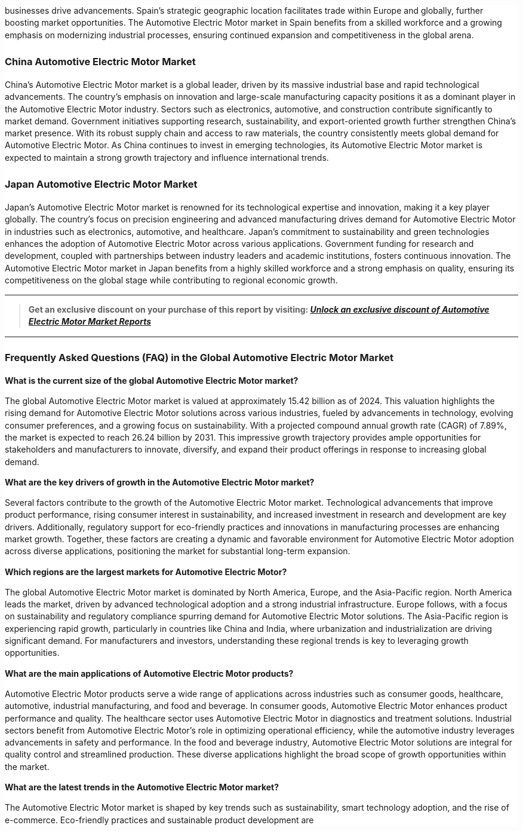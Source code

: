 businesses drive advancements. Spain&rsquo;s strategic geographic location facilitates trade within Europe and globally, further boosting market opportunities. The Automotive Electric Motor market in Spain benefits from a skilled workforce and a growing emphasis on modernizing industrial processes, ensuring continued expansion and competitiveness in the global arena.</p><h3>China Automotive Electric Motor Market</h3><p>China&rsquo;s Automotive Electric Motor market is a global leader, driven by its massive industrial base and rapid technological advancements. The country&rsquo;s emphasis on innovation and large-scale manufacturing capacity positions it as a dominant player in the Automotive Electric Motor industry. Sectors such as electronics, automotive, and construction contribute significantly to market demand. Government initiatives supporting research, sustainability, and export-oriented growth further strengthen China&rsquo;s market presence. With its robust supply chain and access to raw materials, the country consistently meets global demand for Automotive Electric Motor. As China continues to invest in emerging technologies, its Automotive Electric Motor market is expected to maintain a strong growth trajectory and influence international trends.</p><h3>Japan Automotive Electric Motor Market</h3><p>Japan&rsquo;s Automotive Electric Motor market is renowned for its technological expertise and innovation, making it a key player globally. The country&rsquo;s focus on precision engineering and advanced manufacturing drives demand for Automotive Electric Motor in industries such as electronics, automotive, and healthcare. Japan&rsquo;s commitment to sustainability and green technologies enhances the adoption of Automotive Electric Motor across various applications. Government funding for research and development, coupled with partnerships between industry leaders and academic institutions, fosters continuous innovation. The Automotive Electric Motor market in Japan benefits from a highly skilled workforce and a strong emphasis on quality, ensuring its competitiveness on the global stage while contributing to regional economic growth.</p><hr /><blockquote><p><strong>Get an exclusive discount on your purchase of this report by visiting: <em><a href="://marketresearchpulse.com/ask-for-discount/108556?utm_source=Github&amp;utm_medium=025">Unlock an exclusive discount of Automotive Electric Motor Market Reports</a></em>&nbsp;</strong></p></blockquote><hr /><h3>Frequently Asked Questions (FAQ) in the Global Automotive Electric Motor Market</h3><p><strong>What is the current size of the global Automotive Electric Motor market?</strong></p><p>The global Automotive Electric Motor market is valued at approximately 15.42 billion as of 2024. This valuation highlights the rising demand for Automotive Electric Motor solutions across various industries, fueled by advancements in technology, evolving consumer preferences, and a growing focus on sustainability. With a projected compound annual growth rate (CAGR) of 7.89%, the market is expected to reach 26.24 billion by 2031. This impressive growth trajectory provides ample opportunities for stakeholders and manufacturers to innovate, diversify, and expand their product offerings in response to increasing global demand.</p><p><strong>What are the key drivers of growth in the Automotive Electric Motor market?</strong></p><p>Several factors contribute to the growth of the Automotive Electric Motor market. Technological advancements that improve product performance, rising consumer interest in sustainability, and increased investment in research and development are key drivers. Additionally, regulatory support for eco-friendly practices and innovations in manufacturing processes are enhancing market growth. Together, these factors are creating a dynamic and favorable environment for Automotive Electric Motor adoption across diverse applications, positioning the market for substantial long-term expansion.</p><p><strong>Which regions are the largest markets for Automotive Electric Motor?</strong></p><p>The global Automotive Electric Motor market is dominated by North America, Europe, and the Asia-Pacific region. North America leads the market, driven by advanced technological adoption and a strong industrial infrastructure. Europe follows, with a focus on sustainability and regulatory compliance spurring demand for Automotive Electric Motor solutions. The Asia-Pacific region is experiencing rapid growth, particularly in countries like China and India, where urbanization and industrialization are driving significant demand. For manufacturers and investors, understanding these regional trends is key to leveraging growth opportunities.</p><p><strong>What are the main applications of Automotive Electric Motor products?</strong></p><p>Automotive Electric Motor products serve a wide range of applications across industries such as consumer goods, healthcare, automotive, industrial manufacturing, and food and beverage. In consumer goods, Automotive Electric Motor enhances product performance and quality. The healthcare sector uses Automotive Electric Motor in diagnostics and treatment solutions. Industrial sectors benefit from Automotive Electric Motor&rsquo;s role in optimizing operational efficiency, while the automotive industry leverages advancements in safety and performance. In the food and beverage industry, Automotive Electric Motor solutions are integral for quality control and streamlined production. These diverse applications highlight the broad scope of growth opportunities within the market.</p><p><strong>What are the latest trends in the Automotive Electric Motor market?</strong></p><p>The Automotive Electric Motor market is shaped by key trends such as sustainability, smart technology adoption, and the rise of e-commerce. Eco-friendly practices and sustainable product development are